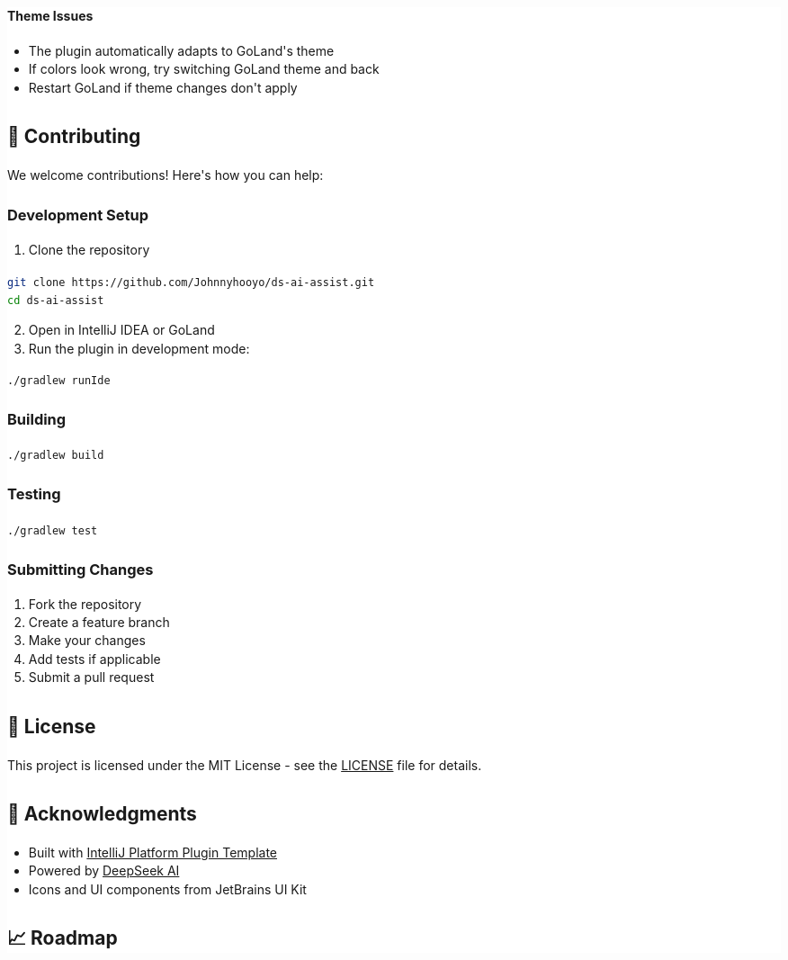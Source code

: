 #### Theme Issues
- The plugin automatically adapts to GoLand's theme
- If colors look wrong, try switching GoLand theme and back
- Restart GoLand if theme changes don't apply

## 🤝 Contributing

We welcome contributions! Here's how you can help:

### Development Setup
1. Clone the repository
```bash
git clone https://github.com/Johnnyhooyo/ds-ai-assist.git
cd ds-ai-assist
```

2. Open in IntelliJ IDEA or GoLand
3. Run the plugin in development mode:
```bash
./gradlew runIde
```

### Building
```bash
./gradlew build
```

### Testing
```bash
./gradlew test
```

### Submitting Changes
1. Fork the repository
2. Create a feature branch
3. Make your changes
4. Add tests if applicable
5. Submit a pull request

## 📄 License

This project is licensed under the MIT License - see the [LICENSE](LICENSE) file for details.

## 🙏 Acknowledgments

- Built with [IntelliJ Platform Plugin Template](https://github.com/JetBrains/intellij-platform-plugin-template)
- Powered by [DeepSeek AI](https://platform.deepseek.com/)
- Icons and UI components from JetBrains UI Kit

## 📈 Roadmap
